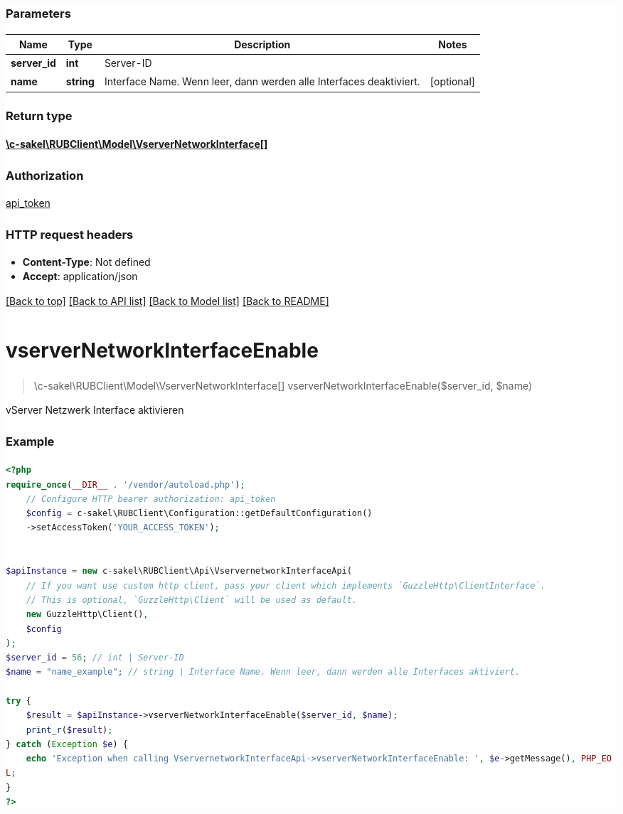### Parameters

Name | Type | Description  | Notes
------------- | ------------- | ------------- | -------------
 **server_id** | **int**| Server-ID |
 **name** | **string**| Interface Name. Wenn leer, dann werden alle Interfaces deaktiviert. | [optional]

### Return type

[**\c-sakel\RUBClient\Model\VserverNetworkInterface[]**](../Model/VserverNetworkInterface.md)

### Authorization

[api_token](../../README.md#api_token)

### HTTP request headers

 - **Content-Type**: Not defined
 - **Accept**: application/json

[[Back to top]](#) [[Back to API list]](../../README.md#documentation-for-api-endpoints) [[Back to Model list]](../../README.md#documentation-for-models) [[Back to README]](../../README.md)

# **vserverNetworkInterfaceEnable**
> \c-sakel\RUBClient\Model\VserverNetworkInterface[] vserverNetworkInterfaceEnable($server_id, $name)

vServer Netzwerk Interface aktivieren

### Example
```php
<?php
require_once(__DIR__ . '/vendor/autoload.php');
    // Configure HTTP bearer authorization: api_token
    $config = c-sakel\RUBClient\Configuration::getDefaultConfiguration()
    ->setAccessToken('YOUR_ACCESS_TOKEN');


$apiInstance = new c-sakel\RUBClient\Api\VservernetworkInterfaceApi(
    // If you want use custom http client, pass your client which implements `GuzzleHttp\ClientInterface`.
    // This is optional, `GuzzleHttp\Client` will be used as default.
    new GuzzleHttp\Client(),
    $config
);
$server_id = 56; // int | Server-ID
$name = "name_example"; // string | Interface Name. Wenn leer, dann werden alle Interfaces aktiviert.

try {
    $result = $apiInstance->vserverNetworkInterfaceEnable($server_id, $name);
    print_r($result);
} catch (Exception $e) {
    echo 'Exception when calling VservernetworkInterfaceApi->vserverNetworkInterfaceEnable: ', $e->getMessage(), PHP_EOL;
}
?>
```
